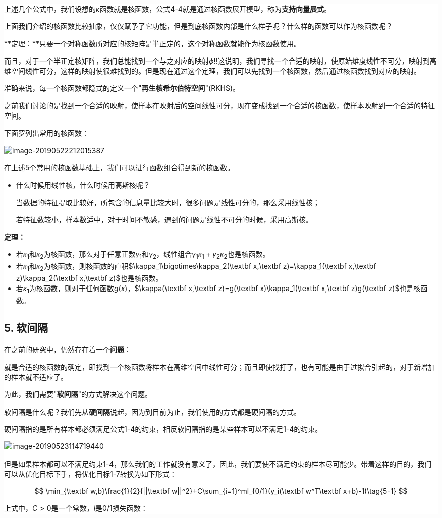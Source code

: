 
上述几个公式中，我们设想的$\kappa$函数就是核函数，公式4-4就是通过核函数展开模型，称为**支持向量展式**。

上面我们介绍的核函数比较抽象，仅仅赋予了它功能，但是到底核函数内部是什么样子呢？什么样的函数可以作为核函数呢？

**定理：**只要一个对称函数所对应的核矩阵是半正定的，这个对称函数就能作为核函数使用。

而且，对于一个半正定核矩阵，我们总能找到一个与之对应的映射$\phi$!!这说明，我们寻找一个合适的映射，使原始维度线性不可分，映射到高维空间线性可分，这样的映射使很难找到的。但是现在通过这个定理，我们可以先找到一个核函数，然后通过核函数找到对应的映射。

准确来说，每一个核函数都隐式的定义一个"**再生核希尔伯特空间**"(RKHS)。

之前我们讨论的是找到一个合适的映射，使样本在映射后的空间线性可分，现在变成找到一个合适的核函数，使样本映射到一个合适的特征空间。

下面罗列出常用的核函数：

![image-20190522212015387](https://jinliangxx.oss-cn-beijing.aliyuncs.com/2019-05-22-132016.png)

在上述5个常用的核函数基础上，我们可以进行函数组合得到新的核函数。

- 什么时候用线性核，什么时候用高斯核呢？

  当数据的特征提取比较好，所包含的信息量比较大时，很多问题是线性可分的，那么采用线性核；

  若特征数较小，样本数适中，对于时间不敏感，遇到的问题是线性不可分的时候，采用高斯核。

**定理：**

- 若$\kappa_1$和$\kappa_2$为核函数，那么对于任意正数$\gamma_1$和$\gamma_2$，线性组合$\gamma_1\kappa_1+\gamma_2\kappa_2$也是核函数。
- 若$\kappa_1$和$\kappa_2$为核函数，则核函数的直积$\kappa_1\bigotimes\kappa_2(\textbf x,\textbf z)=\kappa_1(\textbf x,\textbf z)\kappa_2(\textbf x,\textbf z)$也是核函数。
- 若$\kappa_1$为核函数，则对于任何函数$g(x)$，$\kappa(\textbf x,\textbf z)=g(\textbf x)\kappa_1(\textbf x,\textbf z)g(\textbf z)$也是核函数。



## 5. 软间隔

在之前的研究中，仍然存在着一个**问题**：

就是合适的核函数的确定，即找到一个核函数将样本在高维空间中线性可分；而且即使找打了，也有可能是由于过拟合引起的，对于新增加的样本就不适应了。

为此，我们需要"**软间隔**"的方式解决这个问题。

软间隔是什么呢？我们先从**硬间隔**说起，因为到目前为止，我们使用的方式都是硬间隔的方式。

硬间隔指的是所有样本都必须满足公式1-4的约束，相反软间隔指的是某些样本可以不满足1-4的约束。

![image-20190523114719440](https://jinliangxx.oss-cn-beijing.aliyuncs.com/2019-05-23-034720.png)

但是如果样本都可以不满足约束1-4，那么我们的工作就没有意义了，因此，我们要使不满足约束的样本尽可能少。带着这样的目的，我们可以从优化目标下手，将优化目标1-7转换为如下形式：


$$
\min_{\textbf w,b}\frac{1}{2}{||\textbf w||^2}+C\sum_{i=1}^ml_{0/1}(y_i(\textbf w^T\textbf x+b)-1)\tag{5-1}
$$


上式中，$C>0$是一个常数，$l$是$0/1$损失函数：
